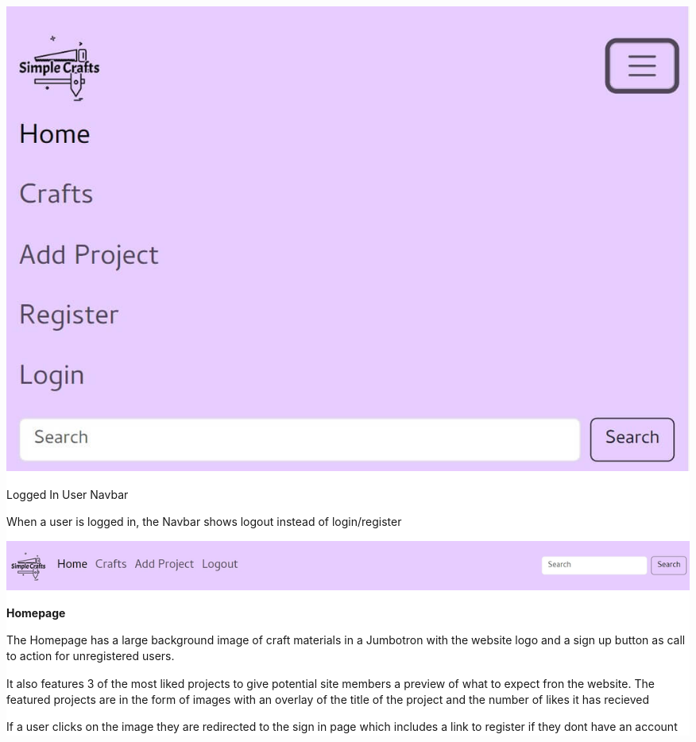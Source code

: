 ![Navbar Toggle](assets/readme-images/navtoggle.jpg)

Logged In User Navbar

When a user is logged in, the Navbar shows logout instead of login/register

![Navbar Logged In](assets/readme-images/loggednav.jpg)



**Homepage**

The Homepage has a large background image of craft materials in a Jumbotron with the website logo and a sign up button as call to action for unregistered users.

It also features 3 of the most liked projects to give potential site members a preview of what to expect fron the website. The featured projects are in the form of images with an overlay of the title of the project and the number of likes it has recieved

If a user clicks on the image they are redirected to the sign in page which includes a link to register if they dont have an account
